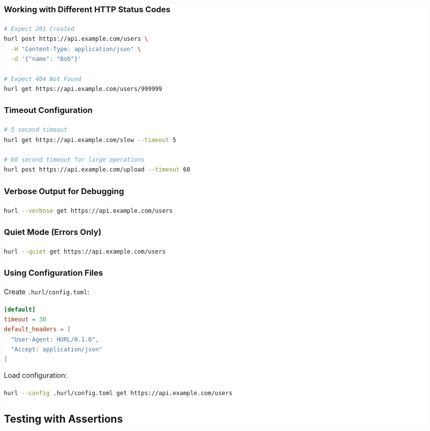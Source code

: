 ### Working with Different HTTP Status Codes

```bash
# Expect 201 Created
hurl post https://api.example.com/users \
  -H "Content-Type: application/json" \
  -d '{"name": "Bob"}'

# Expect 404 Not Found
hurl get https://api.example.com/users/999999
```

### Timeout Configuration

```bash
# 5 second timeout
hurl get https://api.example.com/slow --timeout 5

# 60 second timeout for large operations
hurl post https://api.example.com/upload --timeout 60
```

### Verbose Output for Debugging

```bash
hurl --verbose get https://api.example.com/users
```

### Quiet Mode (Errors Only)

```bash
hurl --quiet get https://api.example.com/users
```

### Using Configuration Files

Create `.hurl/config.toml`:

```toml
[default]
timeout = 30
default_headers = [
  "User-Agent: HURL/0.1.0",
  "Accept: application/json"
]
```

Load configuration:

```bash
hurl --config .hurl/config.toml get https://api.example.com/users
```

## Testing with Assertions
